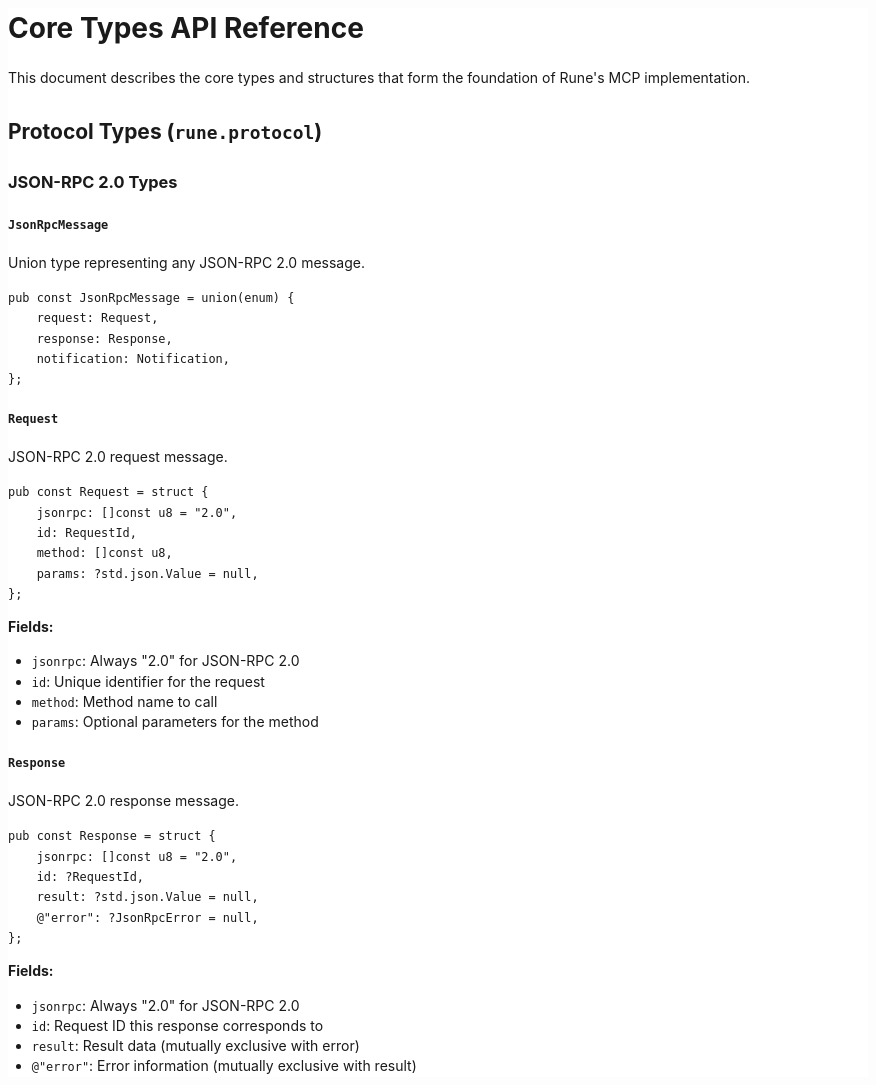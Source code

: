 # Core Types API Reference

This document describes the core types and structures that form the foundation of Rune's MCP implementation.

## Protocol Types (`rune.protocol`)

### JSON-RPC 2.0 Types

#### `JsonRpcMessage`

Union type representing any JSON-RPC 2.0 message.

```zig
pub const JsonRpcMessage = union(enum) {
    request: Request,
    response: Response,
    notification: Notification,
};
```

#### `Request`

JSON-RPC 2.0 request message.

```zig
pub const Request = struct {
    jsonrpc: []const u8 = "2.0",
    id: RequestId,
    method: []const u8,
    params: ?std.json.Value = null,
};
```

**Fields:**
- `jsonrpc`: Always "2.0" for JSON-RPC 2.0
- `id`: Unique identifier for the request
- `method`: Method name to call
- `params`: Optional parameters for the method

#### `Response`

JSON-RPC 2.0 response message.

```zig
pub const Response = struct {
    jsonrpc: []const u8 = "2.0",
    id: ?RequestId,
    result: ?std.json.Value = null,
    @"error": ?JsonRpcError = null,
};
```

**Fields:**
- `jsonrpc`: Always "2.0" for JSON-RPC 2.0
- `id`: Request ID this response corresponds to
- `result`: Result data (mutually exclusive with error)
- `@"error"`: Error information (mutually exclusive with result)
